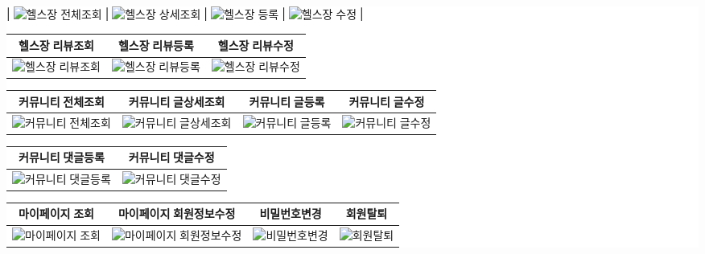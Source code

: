 | <img src="https://seb42main012.s3.ap-northeast-2.amazonaws.com/capture/gym.png" alt="헬스장 전체조회" width="600" height="170" /> | <img src="https://seb42main012.s3.ap-northeast-2.amazonaws.com/capture/gymdetail.png" alt="헬스장 상세조회" width="600" height="170" /> | <img src="https://seb42main012.s3.ap-northeast-2.amazonaws.com/capture/gympost.png" alt="헬스장 등록" width="600" height="170" /> | <img src="https://seb42main012.s3.ap-northeast-2.amazonaws.com/capture/gymedit.png" alt="헬스장 수정" width="600" height="170" /> |

|                                                             헬스장 리뷰조회                                                             |                                                             헬스장 리뷰등록                                                              |                                                             헬스장 리뷰수정                                                              |
| :-------------------------------------------------------------------------------------------------------------------------------------: | :--------------------------------------------------------------------------------------------------------------------------------------: | :--------------------------------------------------------------------------------------------------------------------------------------: |
| <img src="https://seb42main012.s3.ap-northeast-2.amazonaws.com/capture/gymreview.png" alt="헬스장 리뷰조회" width="600" height="170" /> | <img src="https://seb42main012.s3.ap-northeast-2.amazonaws.com/capture/reviewpost.png" alt="헬스장 리뷰등록" width="600" height="170" /> | <img src="https://seb42main012.s3.ap-northeast-2.amazonaws.com/capture/reviewedit.png" alt="헬스장 리뷰수정" width="600" height="170" /> |

|                                                           커뮤니티 전체조회                                                           |                                                              커뮤니티 글상세조회                                                              |                                                             커뮤니티 글등록                                                             |                                                             커뮤니티 글수정                                                             |
| :-----------------------------------------------------------------------------------------------------------------------------------: | :-------------------------------------------------------------------------------------------------------------------------------------------: | :-------------------------------------------------------------------------------------------------------------------------------------: | :-------------------------------------------------------------------------------------------------------------------------------------: |
| <img src="https://seb42main012.s3.ap-northeast-2.amazonaws.com/capture/board.png" alt="커뮤니티 전체조회" width="600" height="170" /> | <img src="https://seb42main012.s3.ap-northeast-2.amazonaws.com/capture/boarddetail.png" alt="커뮤니티 글상세조회" width="600" height="170" /> | <img src="https://seb42main012.s3.ap-northeast-2.amazonaws.com/capture/boardpost.png" alt="커뮤니티 글등록" width="600" height="170" /> | <img src="https://seb42main012.s3.ap-northeast-2.amazonaws.com/capture/boardedit.png" alt="커뮤니티 글수정" width="600" height="170" /> |

|                                                              커뮤니티 댓글등록                                                              |                                                              커뮤니티 댓글수정                                                              |
| :-----------------------------------------------------------------------------------------------------------------------------------------: | :-----------------------------------------------------------------------------------------------------------------------------------------: |
| <img src="https://seb42main012.s3.ap-northeast-2.amazonaws.com/capture/commentpost.png" alt="커뮤니티 댓글등록" width="600" height="170" /> | <img src="https://seb42main012.s3.ap-northeast-2.amazonaws.com/capture/commentedit.png" alt="커뮤니티 댓글수정" width="600" height="170" /> |

|                                                         마이페이지 조회                                                          |                                                           마이페이지 회원정보수정                                                            |                                                               비밀번호변경                                                                |                                                              회원탈퇴                                                               |
| :------------------------------------------------------------------------------------------------------------------------------: | :------------------------------------------------------------------------------------------------------------------------------------------: | :---------------------------------------------------------------------------------------------------------------------------------------: | :---------------------------------------------------------------------------------------------------------------------------------: |
| <img src="https://seb42main012.s3.ap-northeast-2.amazonaws.com/capture/my.png" alt="마이페이지 조회" width="600" height="170" /> | <img src="https://seb42main012.s3.ap-northeast-2.amazonaws.com/capture/myedit.png" alt="마이페이지 회원정보수정" width="600" height="170" /> | <img src="https://seb42main012.s3.ap-northeast-2.amazonaws.com/capture/mypasswordeidt.png" alt="비밀번호변경" width="600" height="170" /> | <img src="https://seb42main012.s3.ap-northeast-2.amazonaws.com/capture/mywithdrawal.png" alt="회원탈퇴" width="600" height="170" /> |
